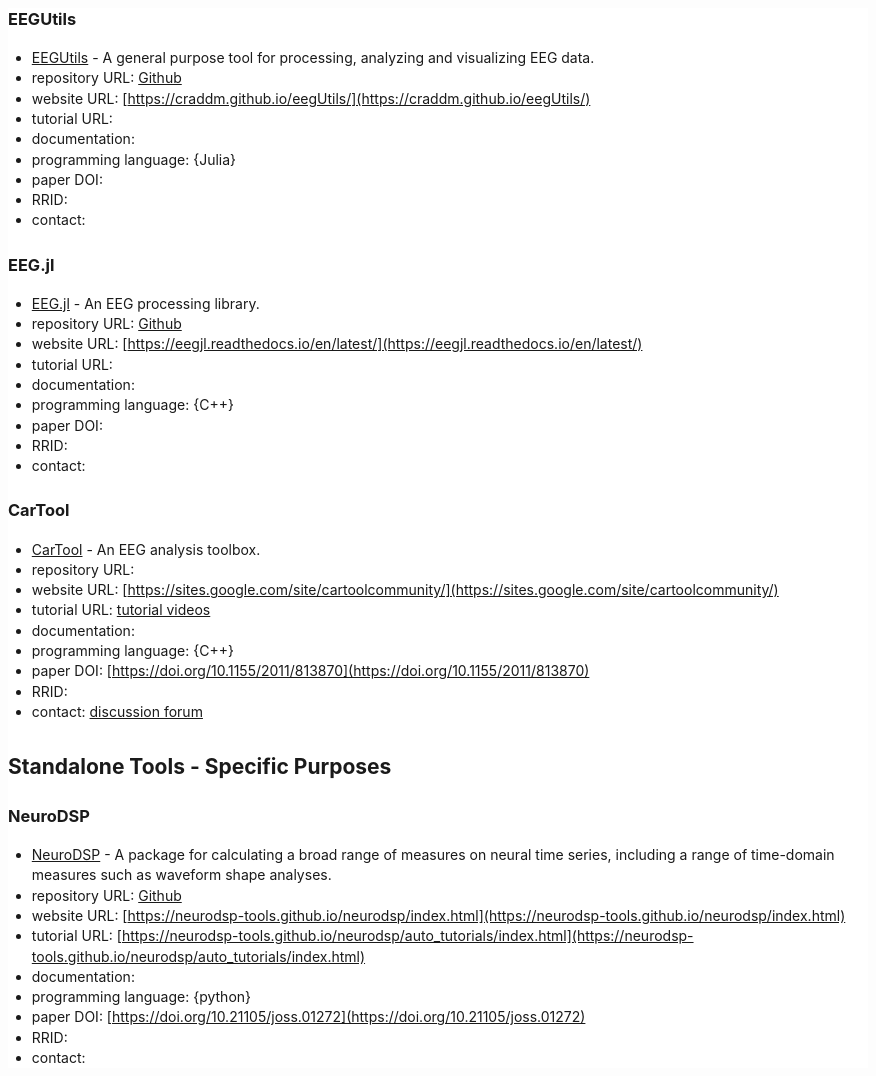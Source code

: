 ### EEGUtils

-   [EEGUtils](https://craddm.github.io/eegUtils/) -   A general purpose tool for processing, analyzing and visualizing EEG data.
-   repository URL: [Github](https://github.com/craddm/eegUtils)
-   website URL: [https://craddm.github.io/eegUtils/](https://craddm.github.io/eegUtils/)
-   tutorial URL:
-   documentation:
-   programming language: {Julia}
-   paper DOI:
-   RRID:
-   contact:

### EEG.jl

-   [EEG.jl](https://eegjl.readthedocs.io/en/latest/) -   An EEG processing library.
-   repository URL: [Github](https://github.com/rob-luke/EEG.jl)
-   website URL: [https://eegjl.readthedocs.io/en/latest/](https://eegjl.readthedocs.io/en/latest/)
-   tutorial URL:
-   documentation:
-   programming language: {C++}
-   paper DOI:
-   RRID:
-   contact:

### CarTool

-   [CarTool](https://sites.google.com/site/cartoolcommunity/) -   An EEG analysis toolbox.
-   repository URL:
-   website URL: [https://sites.google.com/site/cartoolcommunity/](https://sites.google.com/site/cartoolcommunity/)
-   tutorial URL: [tutorial videos](https://www.youtube.com/watch?v=xxfotUryojM&list=PLsWOKfVt5ZtIzPy6QZ1u_5c6M2Zs3wM4k)
-   documentation:
-   programming language: {C++}
-   paper DOI: [https://doi.org/10.1155/2011/813870](https://doi.org/10.1155/2011/813870)
-   RRID:
-   contact: [discussion forum](https://sites.google.com/site/cartoolcommunity/forum)

## Standalone Tools -   Specific Purposes

### NeuroDSP

-   [NeuroDSP](https://neurodsp-tools.github.io/neurodsp/index.html) -   A package for calculating a broad range of measures on neural time series, including a range of time-domain measures such as waveform shape analyses.
-   repository URL: [Github](https://github.com/voytekresearch/neurodsp)
-   website URL: [https://neurodsp-tools.github.io/neurodsp/index.html](https://neurodsp-tools.github.io/neurodsp/index.html)
-   tutorial URL: [https://neurodsp-tools.github.io/neurodsp/auto_tutorials/index.html](https://neurodsp-tools.github.io/neurodsp/auto_tutorials/index.html)
-   documentation:
-   programming language: {python}
-   paper DOI: [https://doi.org/10.21105/joss.01272](https://doi.org/10.21105/joss.01272)
-   RRID:
-   contact:
